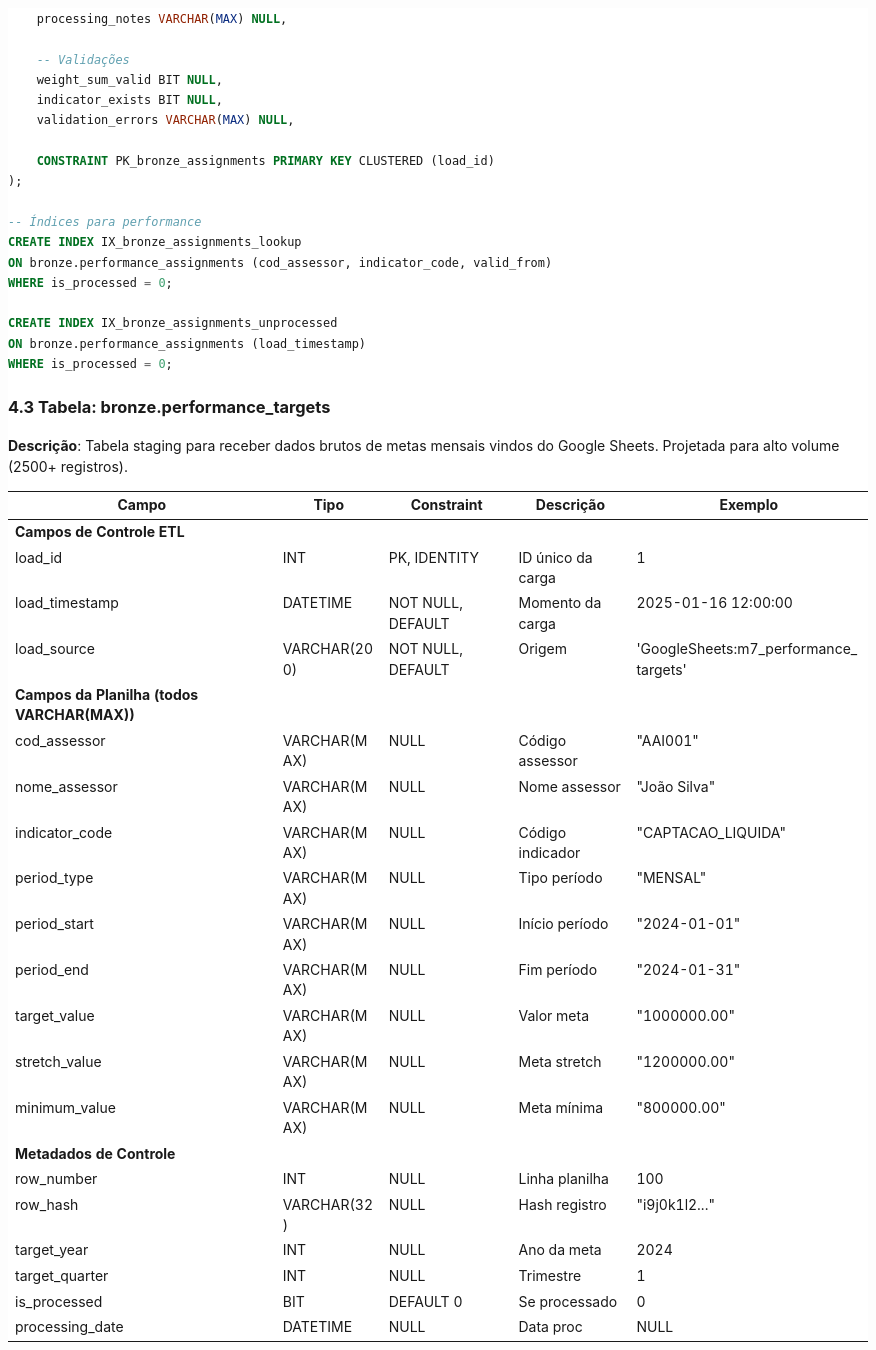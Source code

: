 ```sql
    processing_notes VARCHAR(MAX) NULL,
    
    -- Validações
    weight_sum_valid BIT NULL,
    indicator_exists BIT NULL,
    validation_errors VARCHAR(MAX) NULL,
    
    CONSTRAINT PK_bronze_assignments PRIMARY KEY CLUSTERED (load_id)
);

-- Índices para performance
CREATE INDEX IX_bronze_assignments_lookup 
ON bronze.performance_assignments (cod_assessor, indicator_code, valid_from)
WHERE is_processed = 0;

CREATE INDEX IX_bronze_assignments_unprocessed 
ON bronze.performance_assignments (load_timestamp)
WHERE is_processed = 0;
```

### 4.3 Tabela: bronze.performance_targets

**Descrição**: Tabela staging para receber dados brutos de metas mensais vindos do Google Sheets. Projetada para alto volume (2500+ registros).

| Campo | Tipo | Constraint | Descrição | Exemplo |
|-------|------|------------|-----------|---------|
| **Campos de Controle ETL** |
| load_id | INT | PK, IDENTITY | ID único da carga | 1 |
| load_timestamp | DATETIME | NOT NULL, DEFAULT | Momento da carga | 2025-01-16 12:00:00 |
| load_source | VARCHAR(200) | NOT NULL, DEFAULT | Origem | 'GoogleSheets:m7_performance_targets' |
| **Campos da Planilha (todos VARCHAR(MAX))** |
| cod_assessor | VARCHAR(MAX) | NULL | Código assessor | "AAI001" |
| nome_assessor | VARCHAR(MAX) | NULL | Nome assessor | "João Silva" |
| indicator_code | VARCHAR(MAX) | NULL | Código indicador | "CAPTACAO_LIQUIDA" |
| period_type | VARCHAR(MAX) | NULL | Tipo período | "MENSAL" |
| period_start | VARCHAR(MAX) | NULL | Início período | "2024-01-01" |
| period_end | VARCHAR(MAX) | NULL | Fim período | "2024-01-31" |
| target_value | VARCHAR(MAX) | NULL | Valor meta | "1000000.00" |
| stretch_value | VARCHAR(MAX) | NULL | Meta stretch | "1200000.00" |
| minimum_value | VARCHAR(MAX) | NULL | Meta mínima | "800000.00" |
| **Metadados de Controle** |
| row_number | INT | NULL | Linha planilha | 100 |
| row_hash | VARCHAR(32) | NULL | Hash registro | "i9j0k1l2..." |
| target_year | INT | NULL | Ano da meta | 2024 |
| target_quarter | INT | NULL | Trimestre | 1 |
| is_processed | BIT | DEFAULT 0 | Se processado | 0 |
| processing_date | DATETIME | NULL | Data proc | NULL |